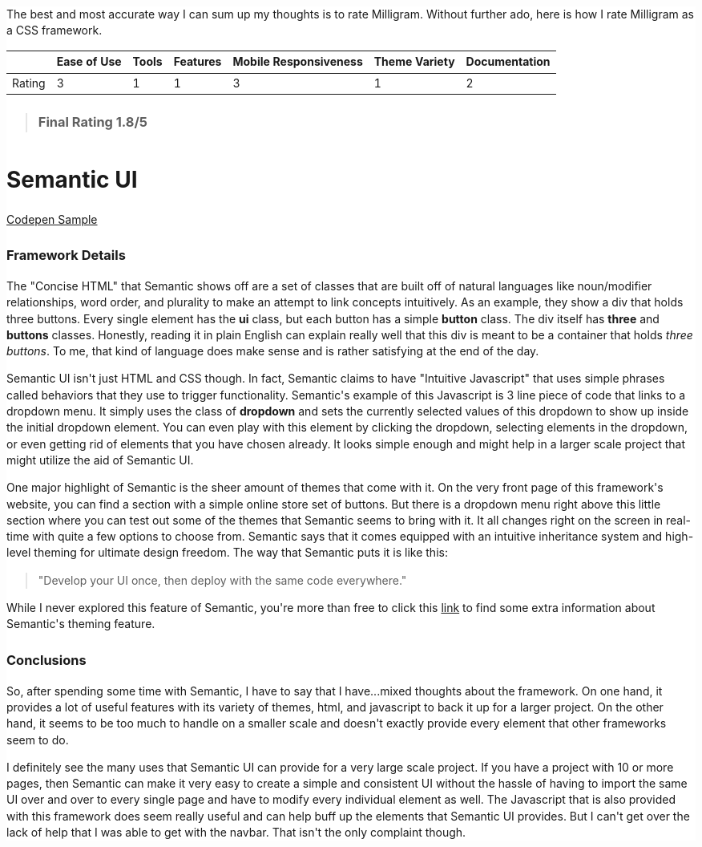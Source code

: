 The best and most accurate way I can sum up my thoughts is to rate Milligram. Without further ado, here is how I rate Milligram as a CSS framework.

|  | Ease of Use | Tools | Features | Mobile Responsiveness | Theme Variety | Documentation |
| - | - | - | - | - | - | - |
| Rating | 3 | 1 | 1 | 3 | 1 | 2 |

> ### **Final Rating** 1.8/5

# Semantic UI

[Codepen Sample](https://codepen.io/Vanilla-Ford/pen/dyOgmZg?editors=1100)

### __Framework Details__

The "Concise HTML" that Semantic shows off are a set of classes that are built off of natural languages like noun/modifier relationships, word order, and plurality to make an attempt to link concepts intuitively. As an example, they show a div that holds three buttons. Every single element has the **ui** class, but each button has a simple **button** class. The div itself has **three** and **buttons** classes. Honestly, reading it in plain English can explain really well that this div is meant to be a container that holds *three buttons*. To me, that kind of language does make sense and is rather satisfying at the end of the day.

Semantic UI isn't just HTML and CSS though. In fact, Semantic claims to have "Intuitive Javascript" that uses simple phrases called behaviors that they use to trigger functionality. Semantic's example of this Javascript is 3 line piece of code that links to a dropdown menu. It simply uses the class of **dropdown** and sets the currently selected values of this dropdown to show up inside the initial dropdown element. You can even play with this element by clicking the dropdown, selecting elements in the dropdown, or even getting rid of elements that you have chosen already. It looks simple enough and might help in a larger scale project that might utilize the aid of Semantic UI.

One major highlight of Semantic is the sheer amount of themes that come with it. On the very front page of this framework's website, you can find a section with a simple online store set of buttons. But there is a dropdown menu right above this little section where you can test out some of the themes that Semantic seems to bring with it. It all changes right on the screen in real-time with quite a few options to choose from. Semantic says that it comes equipped with an intuitive inheritance system and high-level theming for ultimate design freedom. The way that Semantic puts it is like this:

> "Develop your UI once, then deploy with the same code everywhere."

While I never explored this feature of Semantic, you're more than free to click this [link](https://semantic-ui.com/usage/theming.html) to find some extra information about Semantic's theming feature.

### __Conclusions__

So, after spending some time with Semantic, I have to say that I have...mixed thoughts about the framework. On one hand, it provides a lot of useful features with its variety of themes, html, and javascript to back it up for a larger project. On the other hand, it seems to be too much to handle on a smaller scale and doesn't exactly provide every element that other frameworks seem to do.

I definitely see the many uses that Semantic UI can provide for a very large scale project. If you have a project with 10 or more pages, then Semantic can make it very easy to create a simple and consistent UI without the hassle of having to import the same UI over and over to every single page and have to modify every individual element as well. The Javascript that is also provided with this framework does seem really useful and can help buff up the elements that Semantic UI provides. But I can't get over the lack of help that I was able to get with the navbar. That isn't the only complaint though.
